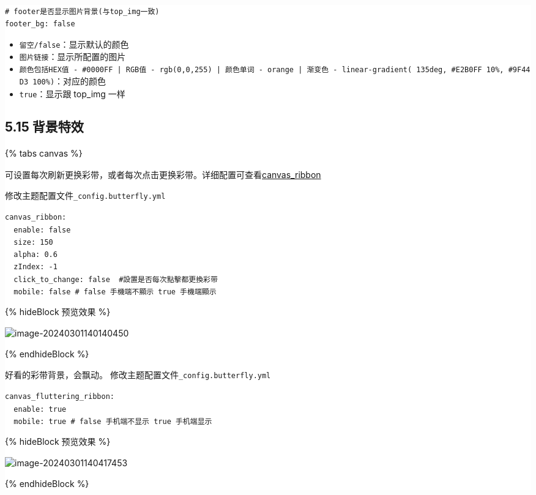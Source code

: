 ```YML
# footer是否显示图片背景(与top_img一致)
footer_bg: false
```

- `留空/false`：显示默认的颜色
- `图片链接`：显示所配置的图片
- `颜色包括HEX值 - #0000FF | RGB值 - rgb(0,0,255) | 颜色单词 - orange | 渐变色 - linear-gradient( 135deg, #E2B0FF 10%, #9F44D3 100%)`：对应的颜色
- `true`：显示跟 top_img 一样

## 5.15 背景特效

{% tabs  canvas %}



可设置每次刷新更换彩带，或者每次点击更换彩带。详细配置可查看[canvas_ribbon](https://github.com/hustcc/ribbon.js)

修改主题配置文件`_config.butterfly.yml`

```YML
canvas_ribbon:
  enable: false
  size: 150
  alpha: 0.6
  zIndex: -1
  click_to_change: false  #設置是否每次點擊都更換彩带
  mobile: false # false 手機端不顯示 true 手機端顯示
```

{% hideBlock 预览效果 %}

![image-20240301140140450](https://img-blog.csdnimg.cn/img_convert/f5aa3abe09025d4a80290694abf27c6b.png)

{% endhideBlock %}







好看的彩带背景，会飘动。
修改主题配置文件`_config.butterfly.yml`

```YML
canvas_fluttering_ribbon:
  enable: true
  mobile: true # false 手机端不显示 true 手机端显示
```

{% hideBlock 预览效果 %}

![image-20240301140417453](https://img-blog.csdnimg.cn/img_convert/22244264e2850b0b30abc575ad26e75b.png)

{% endhideBlock %}




